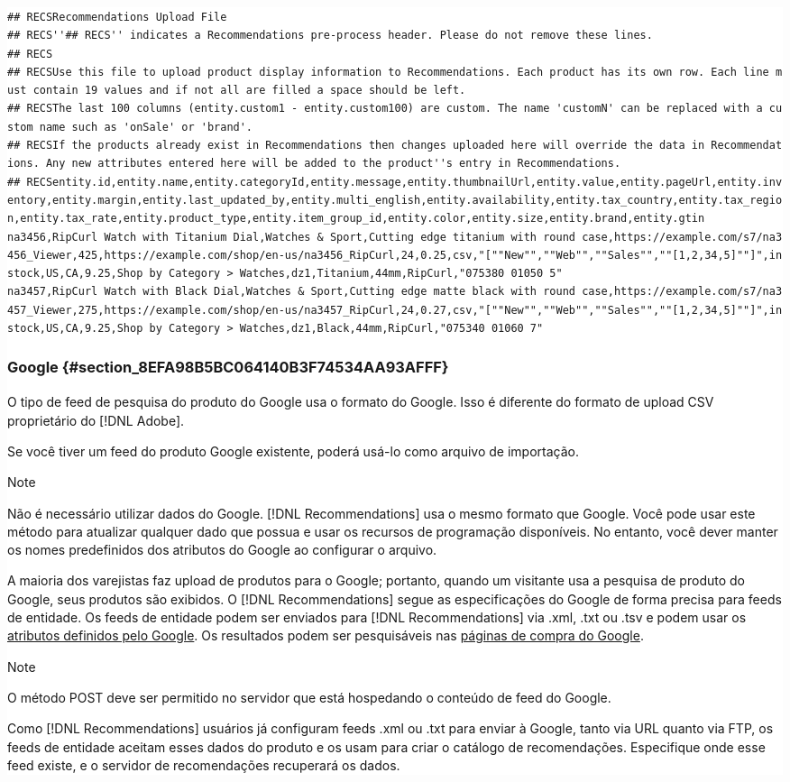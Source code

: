 ```
## RECSRecommendations Upload File 
## RECS''## RECS'' indicates a Recommendations pre-process header. Please do not remove these lines. 
## RECS 
## RECSUse this file to upload product display information to Recommendations. Each product has its own row. Each line must contain 19 values and if not all are filled a space should be left. 
## RECSThe last 100 columns (entity.custom1 - entity.custom100) are custom. The name 'customN' can be replaced with a custom name such as 'onSale' or 'brand'. 
## RECSIf the products already exist in Recommendations then changes uploaded here will override the data in Recommendations. Any new attributes entered here will be added to the product''s entry in Recommendations. 
## RECSentity.id,entity.name,entity.categoryId,entity.message,entity.thumbnailUrl,entity.value,entity.pageUrl,entity.inventory,entity.margin,entity.last_updated_by,entity.multi_english,entity.availability,entity.tax_country,entity.tax_region,entity.tax_rate,entity.product_type,entity.item_group_id,entity.color,entity.size,entity.brand,entity.gtin 
na3456,RipCurl Watch with Titanium Dial,Watches & Sport,Cutting edge titanium with round case,https://example.com/s7/na3456_Viewer,425,https://example.com/shop/en-us/na3456_RipCurl,24,0.25,csv,"[""New"",""Web"",""Sales"",""[1,2,34,5]""]",in stock,US,CA,9.25,Shop by Category > Watches,dz1,Titanium,44mm,RipCurl,"075380 01050 5" 
na3457,RipCurl Watch with Black Dial,Watches & Sport,Cutting edge matte black with round case,https://example.com/s7/na3457_Viewer,275,https://example.com/shop/en-us/na3457_RipCurl,24,0.27,csv,"[""New"",""Web"",""Sales"",""[1,2,34,5]""]",in stock,US,CA,9.25,Shop by Category > Watches,dz1,Black,44mm,RipCurl,"075340 01060 7"
```

### Google {#section_8EFA98B5BC064140B3F74534AA93AFFF}

O tipo de feed de pesquisa do produto do Google usa o formato do Google. Isso é diferente do formato de upload CSV proprietário do [!DNL Adobe].

Se você tiver um feed do produto Google existente, poderá usá-lo como arquivo de importação.

>[!NOTE]
>
>Não é necessário utilizar dados do Google. [!DNL Recommendations] usa o mesmo formato que Google. Você pode usar este método para atualizar qualquer dado que possua e usar os recursos de programação disponíveis. No entanto, você dever manter os nomes predefinidos dos atributos do Google ao configurar o arquivo.

A maioria dos varejistas faz upload de produtos para o Google; portanto, quando um visitante usa a pesquisa de produto do Google, seus produtos são exibidos. O [!DNL Recommendations] segue as especificações do Google de forma precisa para feeds de entidade. Os feeds de entidade podem ser enviados para [!DNL Recommendations] via .xml, .txt ou .tsv e podem usar os [atributos definidos pelo Google](https://support.google.com/merchants/answer/188494?hl=en&topic=2473824&ctx=topic#US). Os resultados podem ser pesquisáveis nas [páginas de compra do Google](https://www.google.com/prdhp).

>[!NOTE]
>
>O método POST deve ser permitido no servidor que está hospedando o conteúdo de feed do Google.

Como [!DNL Recommendations] usuários já configuram feeds .xml ou .txt para enviar à Google, tanto via URL quanto via FTP, os feeds de entidade aceitam esses dados do produto e os usam para criar o catálogo de recomendações. Especifique onde esse feed existe, e o servidor de recomendações recuperará os dados.
